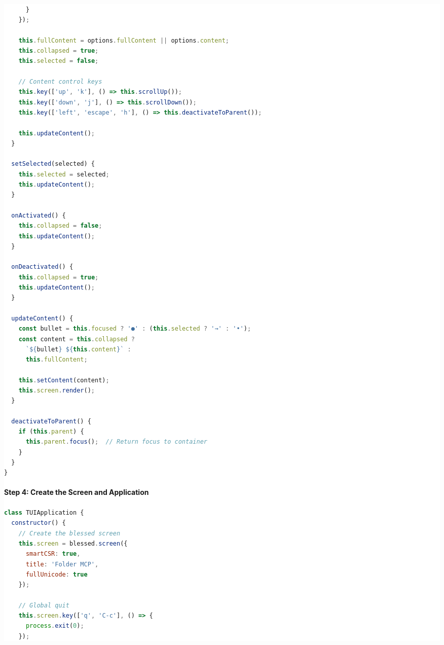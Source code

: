 ```javascript
      }
    });
    
    this.fullContent = options.fullContent || options.content;
    this.collapsed = true;
    this.selected = false;
    
    // Content control keys
    this.key(['up', 'k'], () => this.scrollUp());
    this.key(['down', 'j'], () => this.scrollDown());
    this.key(['left', 'escape', 'h'], () => this.deactivateToParent());
    
    this.updateContent();
  }
  
  setSelected(selected) {
    this.selected = selected;
    this.updateContent();
  }
  
  onActivated() {
    this.collapsed = false;
    this.updateContent();
  }
  
  onDeactivated() {
    this.collapsed = true;
    this.updateContent();
  }
  
  updateContent() {
    const bullet = this.focused ? '●' : (this.selected ? '→' : '•');
    const content = this.collapsed ? 
      `${bullet} ${this.content}` : 
      this.fullContent;
    
    this.setContent(content);
    this.screen.render();
  }
  
  deactivateToParent() {
    if (this.parent) {
      this.parent.focus();  // Return focus to container
    }
  }
}
```

#### Step 4: Create the Screen and Application
```javascript
class TUIApplication {
  constructor() {
    // Create the blessed screen
    this.screen = blessed.screen({
      smartCSR: true,
      title: 'Folder MCP',
      fullUnicode: true
    });
    
    // Global quit
    this.screen.key(['q', 'C-c'], () => {
      process.exit(0);
    });
```